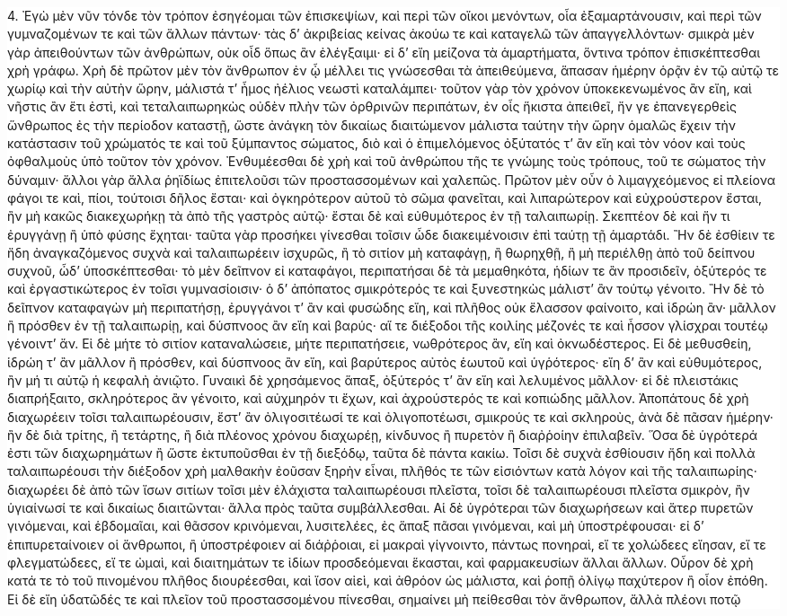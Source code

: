 <p>4. Ἐγὼ μὲν νῦν τόνδε τὸν τρόπον ἐσηγέομαι τῶν ἐπισκεψίων, <lb/>καὶ περὶ
                            τῶν οἴκοι μενόντων, οἷα ἐξαμαρτάνουσιν, καὶ περὶ τῶν <lb/>γυμναζομένων
                            τε καὶ τῶν ἄλλων πάντων· τὰς δ’ ἀκριβείας κείνας <lb/>ἀκούω τε καὶ
                            καταγελῶ τῶν ἀπαγγελλόντων· σμικρὰ μὲν γὰρ <lb/>ἀπειθούντων τῶν
                            ἀνθρώπων, οὐκ οἶδ ὅπως ἂν ἐλέγξαιμι· εἰ δ’ εἴη <lb/>μείζονα τὰ
                            ἁμαρτήματα, ὅντινα τρόπον ἐπισκέπτεσθαι χρὴ γράφω. <lb/>Χρὴ δὲ πρῶτον
                            μὲν τὸν ἄνθρωπον ἐν ᾧ μέλλει τις γνώσεσθαι τὰ <lb/>ἀπειθεύμενα, ἅπασαν
                            ἡμέρην ὁρᾷν ἐν τῷ αὐτῷ τε χωρίῳ καὶ τὴν <lb/>αὐτὴν ὥρην, μάλιστά τ’ ἦμος
                            ἠέλιος νεωστὶ καταλάμπει· τοῦτον <lb/>γὰρ τὸν χρόνον ὑποκεκενωμένος ἂν
                            εἴη, καὶ νῆστις ἂν ἔτι ἐστὶ, καὶ <lb/>τεταλαιπωρηκὼς οὐδὲν πλὴν τῶν
                            ὀρθρινῶν περιπάτων, ἐν οἷς ἥκιστα <lb/>ἀπειθεῖ, ἤν γε ἐπανεγερθεὶς
                            ὥνθρωπος ἐς τὴν περίοδον καταστῇ, ὥστε <lb/>ἀνάγκη τὸν δικαίως
                            διαιτώμενον μάλιστα ταύτην τὴν ὥρην ὁμαλῶς <lb/>ἔχειν τὴν κατάστασιν τοῦ
                            χρώματός τε καὶ τοῦ ξύμπαντος σώματος, <lb/>διὸ καὶ ὁ ἐπιμελόμενος
                            ὀξύτατός τ’ ἂν εἴη καὶ τὸν νόον καὶ τοὺς <lb/>ὀφθαλμοὺς ὑπὸ τοῦτον τὸν
                            χρόνον. Ἐνθυμέεσθαι δὲ χρὴ καὶ τοῦ ἀνθρώπου <lb/>τῆς τε γνώμης τοὺς
                            τρόπους, τοῦ τε σώματος τὴν δύναμιν· <lb/>ἄλλοι γὰρ ἄλλα ῥηϊδίως
                            ἐπιτελοῦσι τῶν προστασσομένων καὶ χαλεπῶς. <pb n="16"/> Πρῶτον μὲν οὖν ὁ
                            λιμαγχεόμενος εἰ πλείονα φάγοι τε καὶ, <lb/>πίοι, τούτοισι δῆλος ἔσται·
                            καὶ ὀγκηρότερον αὐτοῦ τὸ σῶμα φανεῖται, <lb/>καὶ λιπαρώτερον καὶ
                            εὐχρούστερον ἔσται, ἢν μὴ κακῶς διακεχωρήκῃ <lb/>τὰ ἀπὸ τῆς γαστρὸς
                            αὐτῷ· ἔσται δὲ καὶ εὐθυμότερος ἐν τῇ ταλαιπωρίῃ. <lb/>Σκεπτέον δὲ καὶ ἤν
                            τι ἐρυγγάνῃ ἢ ὑπὸ φύσης ἔχηται· ταῦτα <lb/>γὰρ προσήκει γίνεσθαι τοῖσιν
                            ὧδε διακειμένοισιν ἐπὶ ταύτῃ τῇ ἁμαρτάδι. <lb/>Ἢν δὲ ἐσθίειν τε ἤδη
                            ἀναγκαζόμενος συχνὰ καὶ ταλαιπωρέειν <lb/>ἰσχυρῶς, ἢ τὸ σιτίον μὴ
                            καταφάγῃ, ἢ θωρηχθῇ, ἢ μὴ περιέλθῃ ἀπὸ <lb/>τοῦ δείπνου συχνοῦ, ὧδ’
                            ὑποσκέπτεσθαι· τὸ μὲν δεῖπνον εἰ καταφάγοι, <lb/>περιπατήσαι δὲ τὰ
                            μεμαθηκότα, ἡδίων τε ἂν προσιδεῖν, ὀξύτερός τε <lb/>καὶ ἐργαστικώτερος
                            ἐν τοῖσι γυμνασίοισιν· ὁ δ’ ἀπόπατος σμικρότερός <lb/>τε καὶ ξυνεστηκὼς
                            μάλιστ’ ἂν τούτῳ γένοιτο. Ἢν δὲ τὸ δεῖπνον <lb/>καταφαγὼν μὴ περιπατήσῃ,
                            ἐρυγγάνοι τ’ ἂν καὶ φυσώδης εἴη, καὶ <lb/>πλῆθος οὐκ ἔλασσον φαίνοιτο,
                            καὶ ἱδρώη ἂν· μᾶλλον ἢ πρόσθεν ἐν τῇ <lb/>ταλαιπωρίῃ, καὶ δύσπνοος ἂν
                            εἴη καὶ βαρύς· αἵ τε διέξοδοι τῆς <lb/>κοιλίης μέζονές τε καὶ ἧσσον
                            γλίσχραι τουτέῳ γένοιντ’ ἄν. Εἰ δὲ <lb/>μήτε τὸ σιτίον καταναλώσειε,
                            μήτε περιπατήσειε, νωθρότερος ἂν, <lb/>εἴη καὶ ὀκνωδέστερος. Εἰ δὲ
                            μεθυσθείη, ἱδρώη τ’ ἂν μᾶλλον ἢ <lb/>πρόσθεν, καὶ δύσπνοος ἂν εἴη, καὶ
                            βαρύτερος αὐτὸς ἑωυτοῦ καὶ <lb/>ὑγῥότερος· εἴη δ’ ἂν καὶ εὐθυμότερος, ἢν
                            μή τι αὐτῷ ἡ κεφαλὴ <lb/>ἀνιῷτο. Γυναικὶ δὲ χρησάμενος ἅπαξ, ὀξύτερός τ’
                            ἂν εἴη καὶ λελυμένος <lb/>μᾶλλον· εἰ δὲ πλειστάκις διαπρήξαιτο,
                            σκληρότερος ἂν γένοιτο, <lb/>καὶ αὐχμηρόν τι ἔχων, καὶ ἀχρούστερός τε
                            καὶ κοπιώδης <pb n="18"/> μᾶλλον. Ἀποπάτους δὲ χρὴ διαχωρέειν τοῖσι
                            ταλαιπωρέουσιν, ἔστ’ <lb/>ἂν ὀλιγοσιτέωσί τε καὶ ὀλιγοποτέωσι, σμικρούς
                            τε καὶ σκληροὺς, <lb/>ἀνὰ δὲ πᾶσαν ἡμέρην· ἢν δὲ διὰ τρίτης, ἢ τετάρτης,
                            ἢ διὰ πλέονος <lb/>χρόνου διαχωρέῃ, κίνδυνος ἢ πυρετὸν ἢ διαῤῥοίην
                            ἐπιλαβεῖν. Ὅσα <lb/>δὲ ὑγρότερά ἐστι τῶν διαχωρημάτων ἢ ὥστε ἐκτυποῦσθαι
                            ἐν τῇ <lb/>διεξόδῳ, ταῦτα δὲ πάντα κακίω. Τοῖσι δὲ συχνὰ ἐσθίουσιν ἤδη
                            <lb/>καὶ πολλὰ ταλαιπωρέουσι τὴν διέξοδον χρὴ μαλθακὴν ἐοῦσαν ξηρὴν
                            <lb/>εἶναι, πλῆθός τε τῶν εἰσιόντων κατὰ λόγον καὶ τῆς ταλαιπωρίης·
                            <lb/>διαχωρέει δὲ ἀπὸ τῶν ἴσων σιτίων τοῖσι μὲν ἐλάχιστα ταλαιπωρέουσι
                            <lb/>πλεῖστα, τοῖσι δὲ ταλαιπωρέουσι πλεῖστα σμικρὸν, ἢν ὑγιαίνωσί τε
                            <lb/>καὶ δικαίως διαιτῶνται· ἄλλα πρὸς ταῦτα συμβάλλεσθαι. Αἱ δὲ
                            <lb/>ὑγρότεραι τῶν διαχωρήσεων καὶ ἄτερ πυρετῶν γινόμεναι, καὶ
                            ἑβδομαῖαι, <lb/>καὶ θᾶσσον κρινόμεναι, λυσιτελέες, ἐς ἅπαξ πᾶσαι
                            γινόμεναι, <lb/>καὶ μὴ ὑποστρέφουσαι· εἰ δ’ ἐπιπυρεταίνοιεν οἱ ἄνθρωποι,
                            ἢ ὑποστρέφοιεν <lb/>αἱ διάῤῥοιαι, εἰ μακραὶ γίγνοιντο, πάντως πονηραὶ,
                            εἴ τε <lb/>χολώδεες εἴησαν, εἴ τε φλεγματώδεες, εἴ τε ὠμαὶ, καὶ
                            διαιτημάτων <lb/>τε ἰδίων προσδεόμεναι ἕκασται, καὶ φαρμακευσίων ἄλλαι
                            ἄλλων. <lb/>Οὖρον δὲ χρὴ κατά τε τὸ τοῦ πινομένου πλῆθος διουρέεσθαι,
                            <lb/>καὶ ἴσον αἰεὶ, καὶ ἀθρόον ὡς μάλιστα, καὶ ῥοπῇ ὀλίγῳ παχύτερον
                            <lb/>ἢ οἷον ἐπόθη. Εἰ δὲ εἴη ὑδατῶδές τε καὶ πλεῖον τοῦ προστασσομένου
                            <lb/>πίνεσθαι, σημαίνει μὴ πείθεσθαι τὸν ἄνθρωπον, ἄλλὰ πλέονι <lb/>ποτῷ